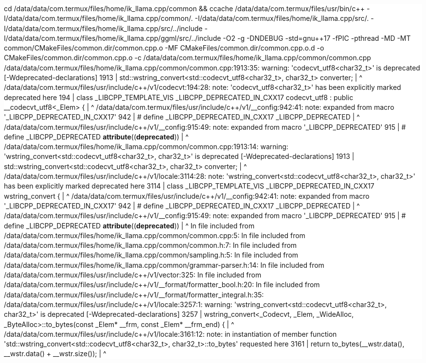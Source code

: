 cd /data/data/com.termux/files/home/ik_llama.cpp/common && ccache /data/data/com.termux/files/usr/bin/c++  -I/data/data/com.termux/files/home/ik_llama.cpp/common/. -I/data/data/com.termux/files/home/ik_llama.cpp/src/. -I/data/data/com.termux/files/home/ik_llama.cpp/src/../include -I/data/data/com.termux/files/home/ik_llama.cpp/ggml/src/../include -O2 -g -DNDEBUG -std=gnu++17 -fPIC -pthread -MD -MT common/CMakeFiles/common.dir/common.cpp.o -MF CMakeFiles/common.dir/common.cpp.o.d -o CMakeFiles/common.dir/common.cpp.o -c /data/data/com.termux/files/home/ik_llama.cpp/common/common.cpp
/data/data/com.termux/files/home/ik_llama.cpp/common/common.cpp:1913:35: warning: 'codecvt_utf8<char32_t>' is deprecated [-Wdeprecated-declarations]
 1913 |         std::wstring_convert<std::codecvt_utf8<char32_t>, char32_t> converter;
      |                                   ^
/data/data/com.termux/files/usr/include/c++/v1/codecvt:194:28: note: 'codecvt_utf8<char32_t>' has been explicitly marked deprecated here
  194 | class _LIBCPP_TEMPLATE_VIS _LIBCPP_DEPRECATED_IN_CXX17 codecvt_utf8 : public __codecvt_utf8<_Elem> {
      |                            ^
/data/data/com.termux/files/usr/include/c++/v1/__config:942:41: note: expanded from macro '_LIBCPP_DEPRECATED_IN_CXX17'
  942 | #    define _LIBCPP_DEPRECATED_IN_CXX17 _LIBCPP_DEPRECATED
      |                                         ^
/data/data/com.termux/files/usr/include/c++/v1/__config:915:49: note: expanded from macro '_LIBCPP_DEPRECATED'
  915 | #      define _LIBCPP_DEPRECATED __attribute__((__deprecated__))
      |                                                 ^
/data/data/com.termux/files/home/ik_llama.cpp/common/common.cpp:1913:14: warning: 'wstring_convert<std::codecvt_utf8<char32_t>, char32_t>' is deprecated [-Wdeprecated-declarations]
 1913 |         std::wstring_convert<std::codecvt_utf8<char32_t>, char32_t> converter;
      |              ^
/data/data/com.termux/files/usr/include/c++/v1/locale:3114:28: note: 'wstring_convert<std::codecvt_utf8<char32_t>, char32_t>' has been explicitly marked deprecated here
 3114 | class _LIBCPP_TEMPLATE_VIS _LIBCPP_DEPRECATED_IN_CXX17 wstring_convert {
      |                            ^
/data/data/com.termux/files/usr/include/c++/v1/__config:942:41: note: expanded from macro '_LIBCPP_DEPRECATED_IN_CXX17'
  942 | #    define _LIBCPP_DEPRECATED_IN_CXX17 _LIBCPP_DEPRECATED
      |                                         ^
/data/data/com.termux/files/usr/include/c++/v1/__config:915:49: note: expanded from macro '_LIBCPP_DEPRECATED'
  915 | #      define _LIBCPP_DEPRECATED __attribute__((__deprecated__))
      |                                                 ^
In file included from /data/data/com.termux/files/home/ik_llama.cpp/common/common.cpp:5:
In file included from /data/data/com.termux/files/home/ik_llama.cpp/common/common.h:7:
In file included from /data/data/com.termux/files/home/ik_llama.cpp/common/sampling.h:5:
In file included from /data/data/com.termux/files/home/ik_llama.cpp/common/grammar-parser.h:14:
In file included from /data/data/com.termux/files/usr/include/c++/v1/vector:325:
In file included from /data/data/com.termux/files/usr/include/c++/v1/__format/formatter_bool.h:20:
In file included from /data/data/com.termux/files/usr/include/c++/v1/__format/formatter_integral.h:35:
/data/data/com.termux/files/usr/include/c++/v1/locale:3257:1: warning: 'wstring_convert<std::codecvt_utf8<char32_t>, char32_t>' is deprecated [-Wdeprecated-declarations]
 3257 | wstring_convert<_Codecvt, _Elem, _WideAlloc, _ByteAlloc>::to_bytes(const _Elem* __frm, const _Elem* __frm_end) {
      | ^
/data/data/com.termux/files/usr/include/c++/v1/locale:3161:12: note: in instantiation of member function 'std::wstring_convert<std::codecvt_utf8<char32_t>, char32_t>::to_bytes' requested here
 3161 |     return to_bytes(__wstr.data(), __wstr.data() + __wstr.size());
      |            ^